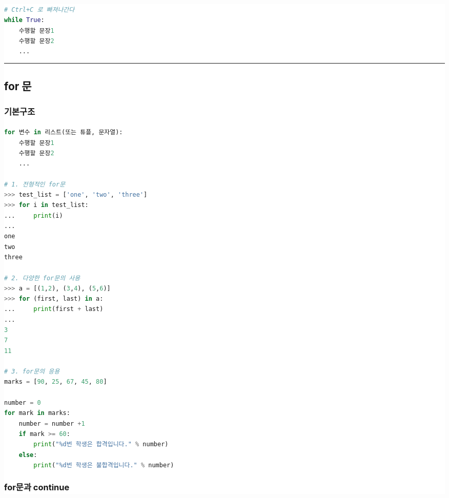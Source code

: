 ```python
# Ctrl+C 로 빠져나간다
while True:
    수행할 문장1
    수행할 문장2
    ...
```

---

## for 문

### 기본구조

```python
for 변수 in 리스트(또는 튜플, 문자열):
    수행할 문장1
    수행할 문장2
    ...

# 1. 전형적인 for문
>>> test_list = ['one', 'two', 'three']
>>> for i in test_list:
...     print(i)
...
one
two
three

# 2. 다양한 for문의 사용
>>> a = [(1,2), (3,4), (5,6)]
>>> for (first, last) in a:
...     print(first + last)
...
3
7
11

# 3. for문의 응용
marks = [90, 25, 67, 45, 80]

number = 0
for mark in marks:
    number = number +1
    if mark >= 60:
        print("%d번 학생은 합격입니다." % number)
    else:
        print("%d번 학생은 불합격입니다." % number)
```

### **for문과 continue**
